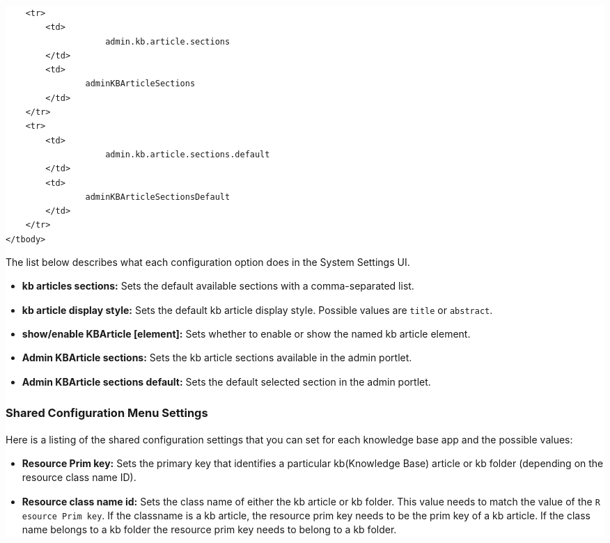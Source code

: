 		<tr>
			<td>
				        admin.kb.article.sections
			</td>
			<td>
					adminKBArticleSections
			</td>
		</tr>
		<tr>
			<td>
				        admin.kb.article.sections.default
			</td>
			<td>
					adminKBArticleSectionsDefault
			</td>
		</tr>
	</tbody>
</table>
</div>
</div>
</div>
</div>
</div>

The list below describes what each configuration option does in the System
Settings UI.

-  **kb articles sections:** Sets the default available sections with a 
   comma-separated list.
-  **kb article display style:** Sets the default kb article display style. 
   Possible values are `title` or `abstract`.
   
-  **show/enable KBArticle [element]:** Sets whether to enable or show the named
   kb article element.
   
-  **Admin KBArticle sections:** Sets the kb article sections available in the
   admin portlet.
   
-  **Admin KBArticle sections default:** Sets the default selected section in 
   the admin portlet.

### Shared Configuration Menu Settings [](id=shared-configuration-menu-settings)

Here is a listing of the shared configuration settings that you can set for
each knowledge base app and the possible values:

-  **Resource Prim key:** Sets the primary key that identifies a particular 
   kb(Knowledge Base) article or kb folder 
   (depending on the resource class name ID).
   
-  **Resource class name id:** Sets the class name of either the kb article or 
   kb folder. This value needs to match the value of the `Resource Prim key`. If 
   the classname is a kb article, the resource prim key needs to be the prim key 
   of a kb article. If the class name belongs to a kb folder the resource prim 
   key needs to belong to a kb folder.
   